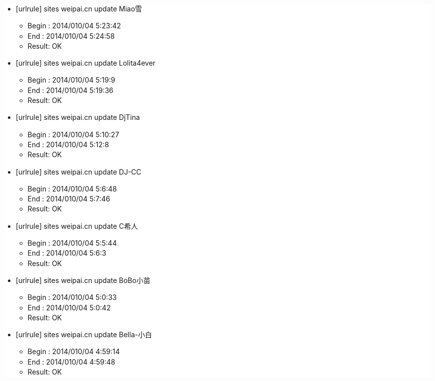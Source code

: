 * [urlrule] sites weipai.cn update Miao雪

    * Begin : 2014/010/04 5:23:42
    * End   : 2014/010/04 5:24:58
    * Result: OK

* [urlrule] sites weipai.cn update Lolita4ever

    * Begin : 2014/010/04 5:19:9
    * End   : 2014/010/04 5:19:36
    * Result: OK

* [urlrule] sites weipai.cn update DjTina

    * Begin : 2014/010/04 5:10:27
    * End   : 2014/010/04 5:12:8
    * Result: OK

* [urlrule] sites weipai.cn update DJ-CC

    * Begin : 2014/010/04 5:6:48
    * End   : 2014/010/04 5:7:46
    * Result: OK

* [urlrule] sites weipai.cn update C希人

    * Begin : 2014/010/04 5:5:44
    * End   : 2014/010/04 5:6:3
    * Result: OK

* [urlrule] sites weipai.cn update BoBo小苗

    * Begin : 2014/010/04 5:0:33
    * End   : 2014/010/04 5:0:42
    * Result: OK

* [urlrule] sites weipai.cn update Bella-小白

    * Begin : 2014/010/04 4:59:14
    * End   : 2014/010/04 4:59:48
    * Result: OK

